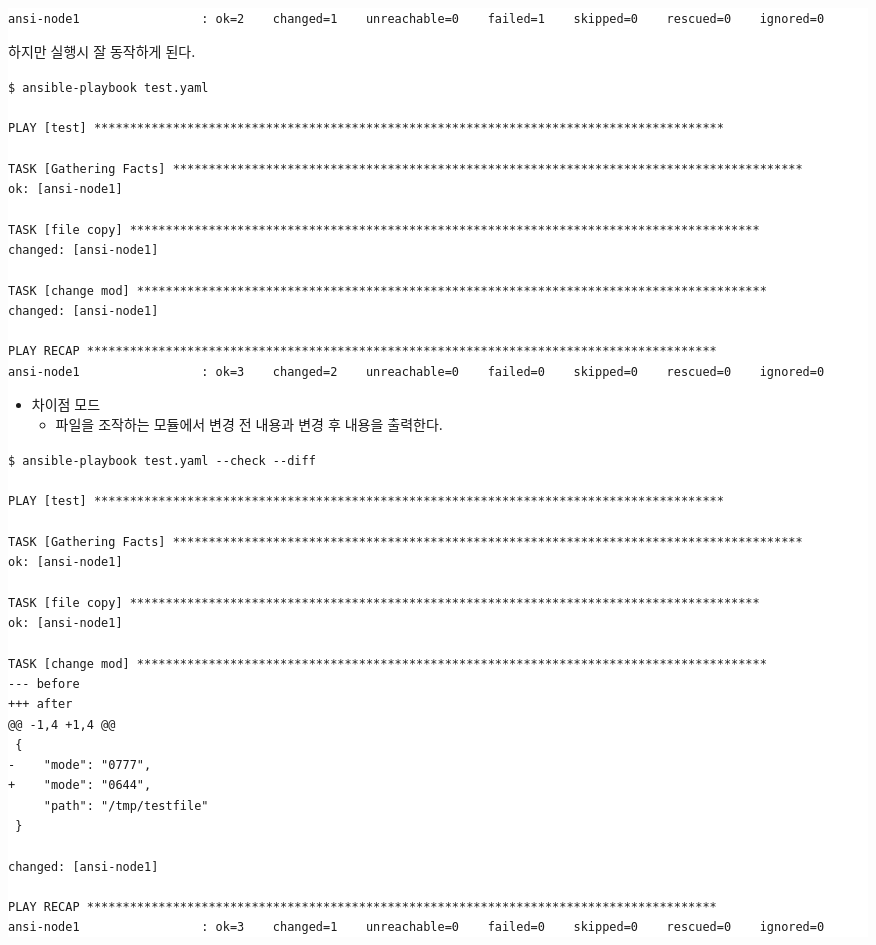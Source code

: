 ```
ansi-node1                 : ok=2    changed=1    unreachable=0    failed=1    skipped=0    rescued=0    ignored=0 
```

하지만 실행시 잘 동작하게 된다.

```
$ ansible-playbook test.yaml

PLAY [test] ****************************************************************************************

TASK [Gathering Facts] ****************************************************************************************
ok: [ansi-node1]

TASK [file copy] ****************************************************************************************
changed: [ansi-node1]

TASK [change mod] ****************************************************************************************
changed: [ansi-node1]

PLAY RECAP ****************************************************************************************
ansi-node1                 : ok=3    changed=2    unreachable=0    failed=0    skipped=0    rescued=0    ignored=0 
```

- 차이점 모드
	- 파일을 조작하는 모듈에서 변경 전 내용과 변경 후 내용을 출력한다.
```
$ ansible-playbook test.yaml --check --diff

PLAY [test] ****************************************************************************************

TASK [Gathering Facts] ****************************************************************************************
ok: [ansi-node1]

TASK [file copy] ****************************************************************************************
ok: [ansi-node1]

TASK [change mod] ****************************************************************************************
--- before
+++ after
@@ -1,4 +1,4 @@
 {
-    "mode": "0777",
+    "mode": "0644",
     "path": "/tmp/testfile"
 }

changed: [ansi-node1]

PLAY RECAP ****************************************************************************************
ansi-node1                 : ok=3    changed=1    unreachable=0    failed=0    skipped=0    rescued=0    ignored=0 
```
